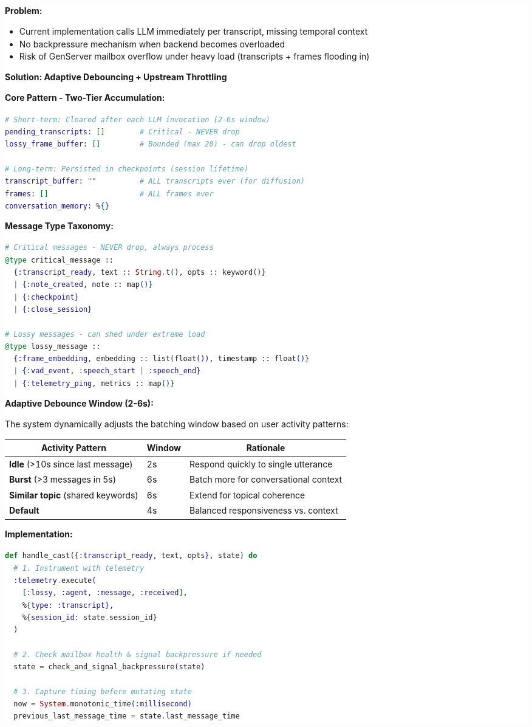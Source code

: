 **Problem:**
- Current implementation calls LLM immediately per transcript, missing temporal context
- No backpressure mechanism when backend becomes overloaded
- Risk of GenServer mailbox overflow under heavy load (transcripts + frames flooding in)

**Solution: Adaptive Debouncing + Upstream Throttling**

**Core Pattern - Two-Tier Accumulation:**

```elixir
# Short-term: Cleared after each LLM invocation (2-6s window)
pending_transcripts: []        # Critical - NEVER drop
lossy_frame_buffer: []         # Bounded (max 20) - can drop oldest

# Long-term: Persisted in checkpoints (session lifetime)
transcript_buffer: ""          # ALL transcripts ever (for diffusion)
frames: []                     # ALL frames ever
conversation_memory: %{}
```

**Message Type Taxonomy:**

```elixir
# Critical messages - NEVER drop, always process
@type critical_message ::
  {:transcript_ready, text :: String.t(), opts :: keyword()}
  | {:note_created, note :: map()}
  | {:checkpoint}
  | {:close_session}

# Lossy messages - can shed under extreme load
@type lossy_message ::
  {:frame_embedding, embedding :: list(float()), timestamp :: float()}
  | {:vad_event, :speech_start | :speech_end}
  | {:telemetry_ping, metrics :: map()}
```

**Adaptive Debounce Window (2-6s):**

The system dynamically adjusts the batching window based on user activity patterns:

| Activity Pattern | Window | Rationale |
|-----------------|--------|-----------|
| **Idle** (>10s since last message) | 2s | Respond quickly to single utterance |
| **Burst** (>3 messages in 5s) | 6s | Batch more for conversational context |
| **Similar topic** (shared keywords) | 6s | Extend for topical coherence |
| **Default** | 4s | Balanced responsiveness vs. context |

**Implementation:**

```elixir
def handle_cast({:transcript_ready, text, opts}, state) do
  # 1. Instrument with telemetry
  :telemetry.execute(
    [:lossy, :agent, :message, :received],
    %{type: :transcript},
    %{session_id: state.session_id}
  )

  # 2. Check mailbox health & signal backpressure if needed
  state = check_and_signal_backpressure(state)

  # 3. Capture timing before mutating state
  now = System.monotonic_time(:millisecond)
  previous_last_message_time = state.last_message_time

```